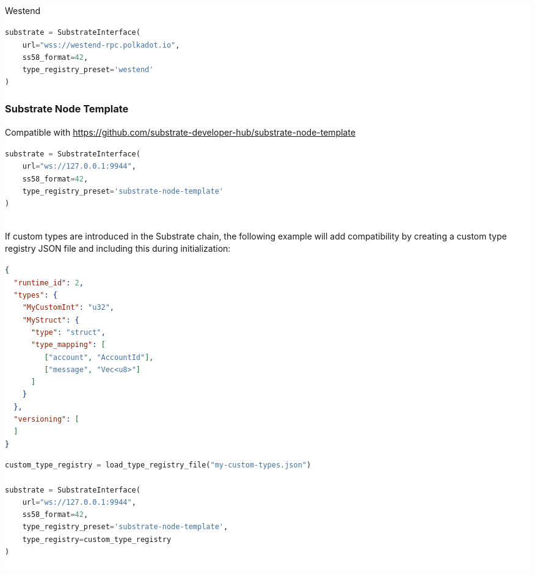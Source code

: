 Westend

```python
substrate = SubstrateInterface(
    url="wss://westend-rpc.polkadot.io",
    ss58_format=42,
    type_registry_preset='westend'
)
```

### Substrate Node Template
Compatible with https://github.com/substrate-developer-hub/substrate-node-template 

```python
substrate = SubstrateInterface(
    url="ws://127.0.0.1:9944",
    ss58_format=42,
    type_registry_preset='substrate-node-template'
)
 
```

If custom types are introduced in the Substrate chain, the following example will add compatibility by creating a custom type 
registry JSON file and including this during initialization:

```json
{
  "runtime_id": 2,
  "types": {
    "MyCustomInt": "u32",
    "MyStruct": {
      "type": "struct",
      "type_mapping": [
         ["account", "AccountId"],
         ["message", "Vec<u8>"]
      ]
    }
  },
  "versioning": [
  ]
}
```

```python
custom_type_registry = load_type_registry_file("my-custom-types.json")

substrate = SubstrateInterface(
    url="ws://127.0.0.1:9944",
    ss58_format=42,
    type_registry_preset='substrate-node-template',
    type_registry=custom_type_registry
)
 
```
